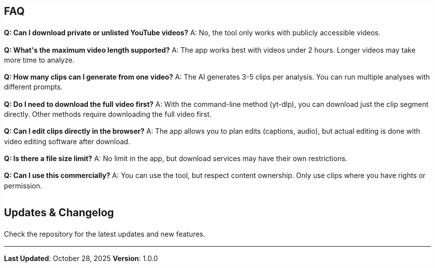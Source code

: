 ## FAQ

**Q: Can I download private or unlisted YouTube videos?**
A: No, the tool only works with publicly accessible videos.

**Q: What's the maximum video length supported?**
A: The app works best with videos under 2 hours. Longer videos may take more time to analyze.

**Q: How many clips can I generate from one video?**
A: The AI generates 3-5 clips per analysis. You can run multiple analyses with different prompts.

**Q: Do I need to download the full video first?**
A: With the command-line method (yt-dlp), you can download just the clip segment directly. Other methods require downloading the full video first.

**Q: Can I edit clips directly in the browser?**
A: The app allows you to plan edits (captions, audio), but actual editing is done with video editing software after download.

**Q: Is there a file size limit?**
A: No limit in the app, but download services may have their own restrictions.

**Q: Can I use this commercially?**
A: You can use the tool, but respect content ownership. Only use clips where you have rights or permission.

## Updates & Changelog

Check the repository for the latest updates and new features.

---

**Last Updated**: October 28, 2025
**Version**: 1.0.0
